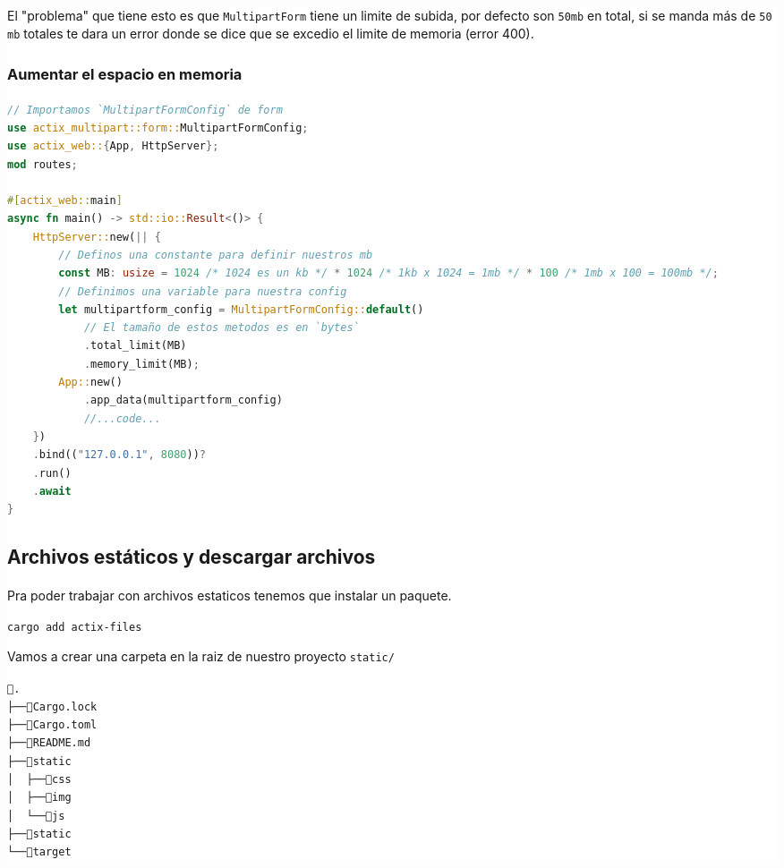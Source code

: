 El "problema" que tiene esto es que `MultipartForm` tiene un limite de subida, por defecto son `50mb` en total, si se manda más de `50mb` totales te dara un error donde se dice que se excedio el limite de memoria (error 400).

### Aumentar el espacio en memoria

```rust
// Importamos `MultipartFormConfig` de form
use actix_multipart::form::MultipartFormConfig;
use actix_web::{App, HttpServer};
mod routes;

#[actix_web::main]
async fn main() -> std::io::Result<()> {
    HttpServer::new(|| {
        // Definos una constante para definir nuestros mb
        const MB: usize = 1024 /* 1024 es un kb */ * 1024 /* 1kb x 1024 = 1mb */ * 100 /* 1mb x 100 = 100mb */;
        // Definimos una variable para nuestra config
        let multipartform_config = MultipartFormConfig::default()
            // El tamaño de estos metodos es en `bytes`
            .total_limit(MB)
            .memory_limit(MB);
        App::new()
            .app_data(multipartform_config)
            //...code...
    })
    .bind(("127.0.0.1", 8080))?
    .run()
    .await
}
```

## Archivos estáticos y descargar archivos

Pra poder trabajar con archivos estaticos tenemos que instalar un paquete.

```sh
cargo add actix-files
```

Vamos a crear una carpeta en la raiz de nuestro proyecto `static/`

```txt
📁.
├──📄Cargo.lock
├──📄Cargo.toml
├──📄README.md
├──📁static
│  ├──📁css
│  ├──📁img
│  └──📁js
├──📁static
└──📁target
```
